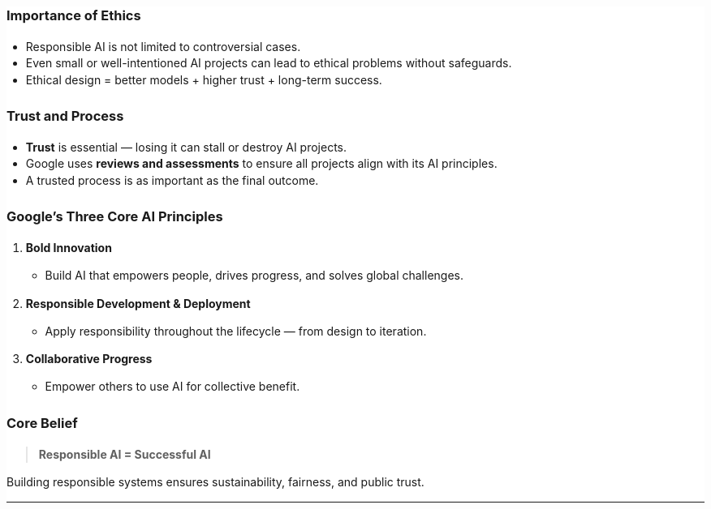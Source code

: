 ### Importance of Ethics

* Responsible AI is not limited to controversial cases.
* Even small or well-intentioned AI projects can lead to ethical problems without safeguards.
* Ethical design = better models + higher trust + long-term success.

### Trust and Process

* **Trust** is essential — losing it can stall or destroy AI projects.
* Google uses **reviews and assessments** to ensure all projects align with its AI principles.
* A trusted process is as important as the final outcome.

### Google’s Three Core AI Principles

1. **Bold Innovation**

   * Build AI that empowers people, drives progress, and solves global challenges.
2. **Responsible Development & Deployment**

   * Apply responsibility throughout the lifecycle — from design to iteration.
3. **Collaborative Progress**

   * Empower others to use AI for collective benefit.

### Core Belief

> **Responsible AI = Successful AI**

Building responsible systems ensures sustainability, fairness, and public trust.

---

